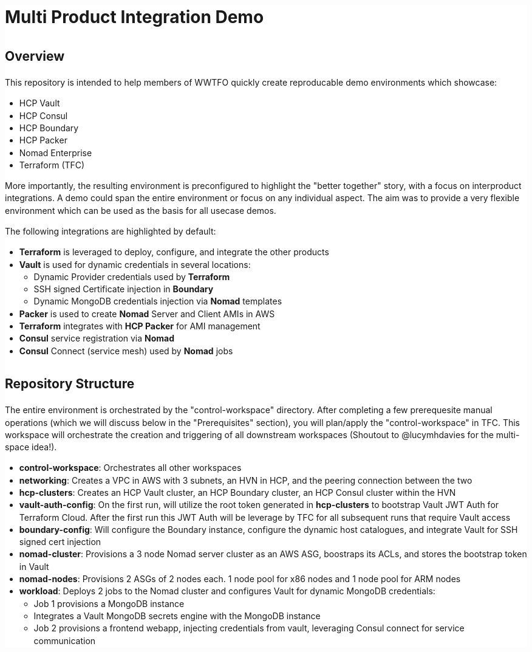 # Multi Product Integration Demo

## Overview 

This repository is intended to help members of WWTFO quickly create reproducable demo environments which showcase:
- HCP Vault
- HCP Consul
- HCP Boundary
- HCP Packer
- Nomad Enterprise
- Terraform (TFC)

More importantly, the resulting environment is preconfigured to highlight the "better together" story, with a focus on interproduct integrations. A demo could span the entire environment or focus on any individual aspect.  The aim was to provide a very flexible environment which can be used as the basis for all usecase demos.

The following integrations are highlighted by default:
- **Terraform** is leveraged to deploy, configure, and integrate the other products
- **Vault** is used for dynamic credentials in several locations:
  - Dynamic Provider credentials used by **Terraform**
  - SSH signed Certificate injection in **Boundary**
  - Dynamic MongoDB credentials injection via **Nomad** templates
- **Packer** is used to create **Nomad** Server and Client AMIs in AWS
- **Terraform** integrates with **HCP Packer** for AMI management
- **Consul** service registration via **Nomad** 
- **Consul** Connect (service mesh) used by **Nomad** jobs

## Repository Structure

The entire environment is orchestrated by the "control-workspace" directory.  After completing a few prerequesite manual operations (which we will discuss below in the "Prerequisites" section), you will plan/apply the "control-workspace" in TFC.  This workspace will orchestrate the creation and triggering of all downstream workspaces (Shoutout to @lucymhdavies for the multi-space idea!).  
- **control-workspace**:  Orchestrates all other workspaces
- **networking**: Creates a VPC in AWS with 3 subnets, an HVN in HCP, and the peering connection between the two
- **hcp-clusters**: Creates an HCP Vault cluster, an HCP Boundary cluster, an HCP Consul cluster within the HVN
- **vault-auth-config**: On the first run, will utilize the root token generated in **hcp-clusters** to bootstrap Vault JWT Auth for Terraform Cloud.  After the first run this JWT Auth will be leverage by TFC for all subsequent runs that require Vault access
- **boundary-config**: Will configure the Boundary instance, configure the dynamic host catalogues, and integrate Vault for SSH signed cert injection
- **nomad-cluster**: Provisions a 3 node Nomad server cluster as an AWS ASG, boostraps its ACLs, and stores the bootstrap token in Vault
- **nomad-nodes**: Provisions 2 ASGs of 2 nodes each.  1 node pool for x86 nodes and 1 node pool for ARM nodes
- **workload**: Deploys 2 jobs to the Nomad cluster and configures Vault for dynamic MongoDB credentials:
  - Job 1 provisions a MongoDB instance
  - Integrates a Vault MongoDB secrets engine with the MongoDB instance
  - Job 2 provisions a frontend webapp, injecting credentials from vault, leveraging Consul connect for service communication
